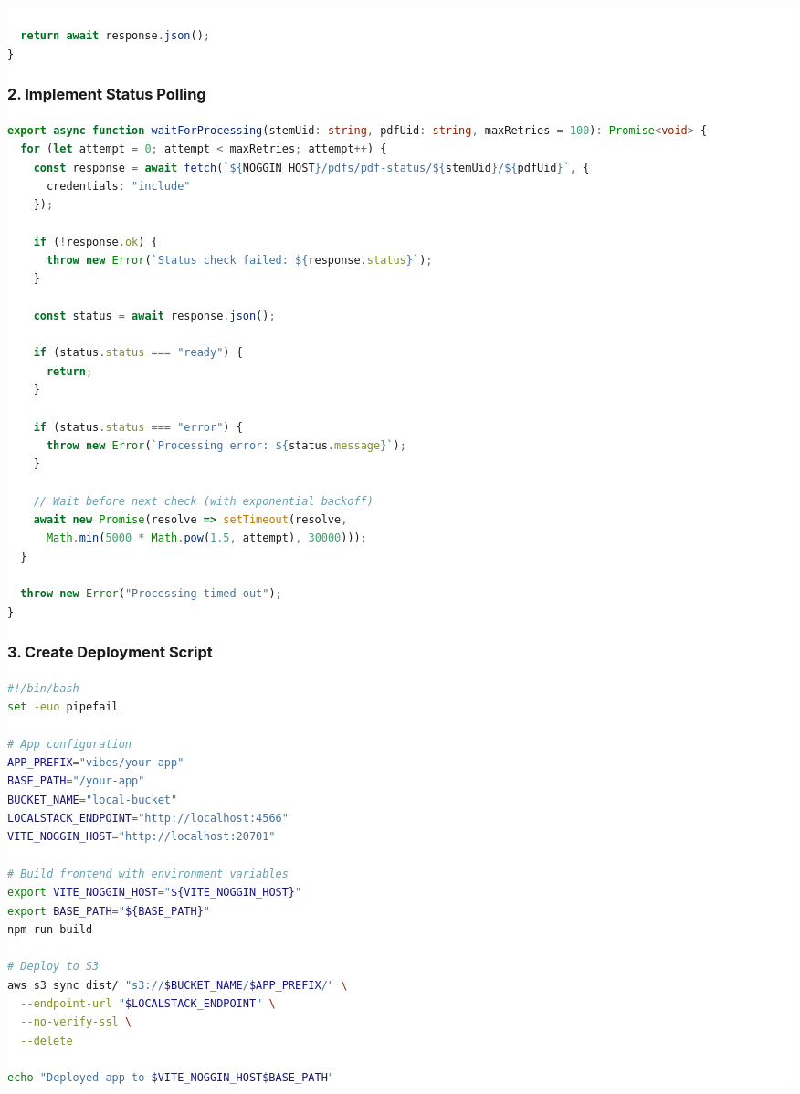 ```typescript
  
  return await response.json();
}
```

### 2. Implement Status Polling

```typescript
export async function waitForProcessing(stemUid: string, pdfUid: string, maxRetries = 100): Promise<void> {
  for (let attempt = 0; attempt < maxRetries; attempt++) {
    const response = await fetch(`${NOGGIN_HOST}/pdfs/pdf-status/${stemUid}/${pdfUid}`, {
      credentials: "include"
    });
    
    if (!response.ok) {
      throw new Error(`Status check failed: ${response.status}`);
    }
    
    const status = await response.json();
    
    if (status.status === "ready") {
      return;
    }
    
    if (status.status === "error") {
      throw new Error(`Processing error: ${status.message}`);
    }
    
    // Wait before next check (with exponential backoff)
    await new Promise(resolve => setTimeout(resolve, 
      Math.min(5000 * Math.pow(1.5, attempt), 30000)));
  }
  
  throw new Error("Processing timed out");
}
```

### 3. Create Deployment Script

```bash
#!/bin/bash
set -euo pipefail

# App configuration
APP_PREFIX="vibes/your-app"
BASE_PATH="/your-app"
BUCKET_NAME="local-bucket"
LOCALSTACK_ENDPOINT="http://localhost:4566"
VITE_NOGGIN_HOST="http://localhost:20701"

# Build frontend with environment variables
export VITE_NOGGIN_HOST="${VITE_NOGGIN_HOST}"
export BASE_PATH="${BASE_PATH}"
npm run build

# Deploy to S3
aws s3 sync dist/ "s3://$BUCKET_NAME/$APP_PREFIX/" \
  --endpoint-url "$LOCALSTACK_ENDPOINT" \
  --no-verify-ssl \
  --delete

echo "Deployed app to $VITE_NOGGIN_HOST$BASE_PATH"
```
